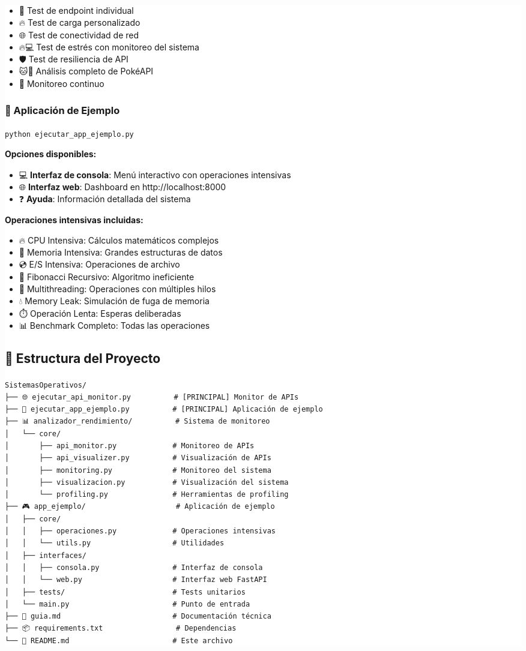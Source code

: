 - 🧪 Test de endpoint individual
- 🔥 Test de carga personalizado
- 🌐 Test de conectividad de red
- 🔥💻 Test de estrés con monitoreo del sistema
- 🛡️ Test de resiliencia de API
- 🐱💎 Análisis completo de PokéAPI
- 👀 Monitoreo continuo

### 🎯 Aplicación de Ejemplo

```bash
python ejecutar_app_ejemplo.py
```

**Opciones disponibles:**

- 💻 **Interfaz de consola**: Menú interactivo con operaciones intensivas
- 🌐 **Interfaz web**: Dashboard en http://localhost:8000
- ❓ **Ayuda**: Información detallada del sistema

**Operaciones intensivas incluidas:**

- 🔥 CPU Intensiva: Cálculos matemáticos complejos
- 🧠 Memoria Intensiva: Grandes estructuras de datos
- 💿 E/S Intensiva: Operaciones de archivo
- 🔢 Fibonacci Recursivo: Algoritmo ineficiente
- 🧵 Multithreading: Operaciones con múltiples hilos
- 💧 Memory Leak: Simulación de fuga de memoria
- ⏱️ Operación Lenta: Esperas deliberadas
- 📊 Benchmark Completo: Todas las operaciones

## 📁 Estructura del Proyecto

```
SistemasOperativos/
├── 🌐 ejecutar_api_monitor.py          # [PRINCIPAL] Monitor de APIs
├── 🎯 ejecutar_app_ejemplo.py          # [PRINCIPAL] Aplicación de ejemplo
├── 📊 analizador_rendimiento/          # Sistema de monitoreo
│   └── core/
│       ├── api_monitor.py             # Monitoreo de APIs
│       ├── api_visualizer.py          # Visualización de APIs
│       ├── monitoring.py              # Monitoreo del sistema
│       ├── visualizacion.py           # Visualización del sistema
│       └── profiling.py               # Herramientas de profiling
├── 🎮 app_ejemplo/                     # Aplicación de ejemplo
│   ├── core/
│   │   ├── operaciones.py             # Operaciones intensivas
│   │   └── utils.py                   # Utilidades
│   ├── interfaces/
│   │   ├── consola.py                 # Interfaz de consola
│   │   └── web.py                     # Interfaz web FastAPI
│   ├── tests/                         # Tests unitarios
│   └── main.py                        # Punto de entrada
├── 📖 guia.md                          # Documentación técnica
├── 📦 requirements.txt                 # Dependencias
└── 📄 README.md                        # Este archivo
```
